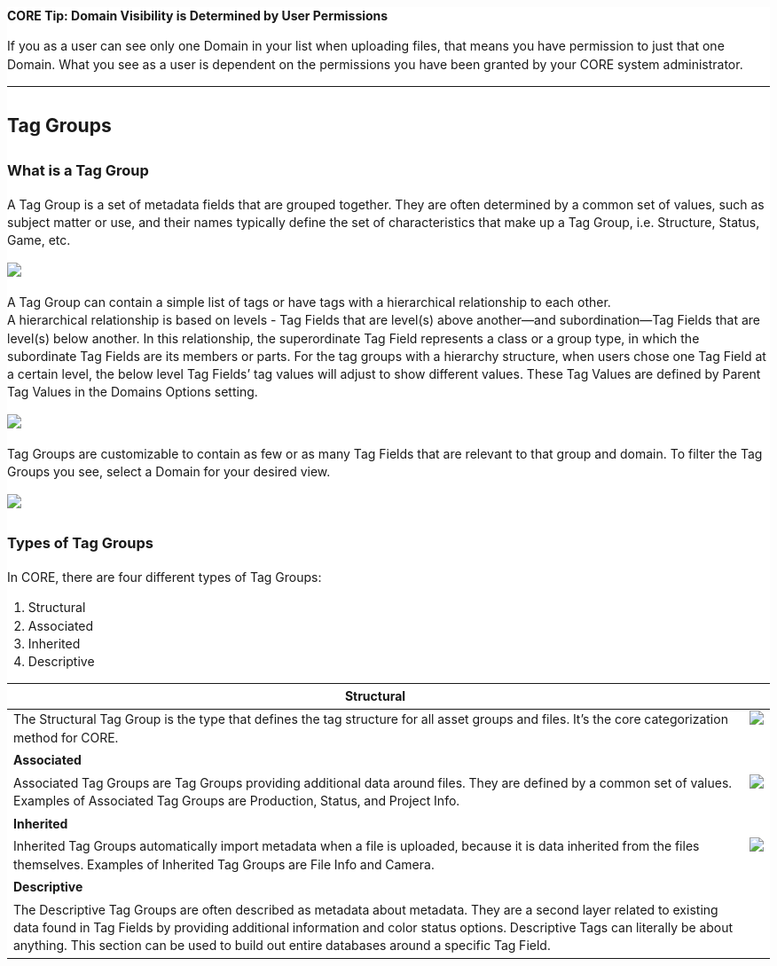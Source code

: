 <i class="far fa-lightbulb"></i> **CORE Tip: Domain Visibility is Determined by User Permissions**

If you as a user can see only one Domain in your list when uploading files, that means you have permission to just that one Domain.  What you see as a user is dependent on the permissions you have been granted by your CORE system administrator.

---

## Tag Groups

### What is a Tag Group

A Tag Group is a set of metadata fields that are grouped together. They are often determined by a common set of values, such as subject matter or use, and their names typically define the set of characteristics that make up a Tag Group, i.e. Structure, Status, Game, etc. 

![](/5khelpdocs/img/admin/tag_groups.png)

A Tag Group can contain a simple list of tags or have tags with a hierarchical relationship to each other.  
A hierarchical relationship is based on levels - Tag Fields that are level(s) above another—and subordination—Tag Fields that are level(s) below another.  In this relationship, the superordinate Tag Field represents a class or a group type, in which the subordinate Tag Fields are its members or parts.
For the tag groups with a hierarchy structure, when users chose one Tag Field at a certain level, the below level Tag Fields’ tag values will adjust to show different values.  These Tag Values are defined by Parent Tag Values in the Domains Options setting. 

![](/5khelpdocs/img/admin/Nested_Listed_tags.png)

Tag Groups are customizable to contain as few or as many Tag Fields that are relevant to that group and domain.  To filter the Tag Groups you see, select a Domain for your desired view. 

![](/5khelpdocs/img/admin/Tag_types_Filtered_Tags_groups.png)

### Types of Tag Groups

In CORE, there are four different types of Tag Groups:

1. Structural
2. Associated
3. Inherited
4. Descriptive

|  Structural   |    |
|---|---|
| The Structural Tag Group is the type that defines the tag structure for all asset groups and files. It’s the core categorization method for CORE. | ![](/5khelpdocs/img/admin/Tag_Structual.png)|
|  **Associated**  |    |
| Associated Tag Groups are Tag Groups providing additional data around files. They are defined by a common set of values.  Examples of Associated Tag Groups are Production, Status, and Project Info. | ![](/5khelpdocs/img/admin/Tag_Associated.png)|
|  **Inherited**  |    |
| Inherited Tag Groups automatically import metadata when a file is uploaded, because it is data inherited from the files themselves. Examples of Inherited Tag Groups are File Info and Camera. | ![](/5khelpdocs/img/admin/Tags_Inherited.png)|
|  **Descriptive**  |    |
| The Descriptive Tag Groups are often described as metadata about metadata. They are a second layer related to existing data found in Tag Fields by providing additional information and color status options. Descriptive Tags can literally be about anything. This section can be used to build out entire databases around a specific Tag Field. 
